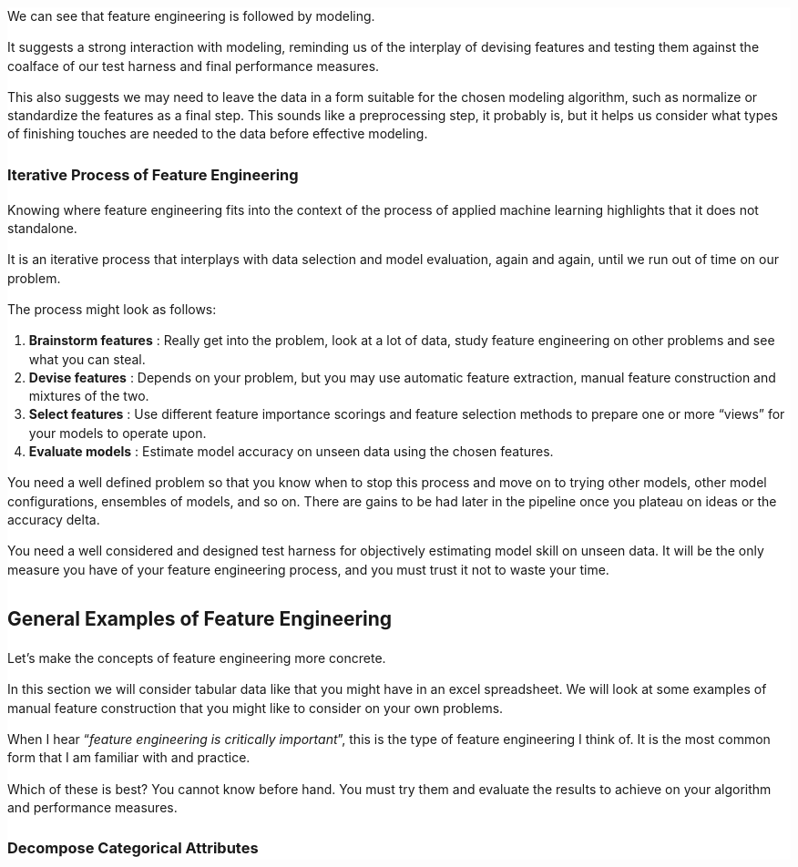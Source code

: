 We can see that feature engineering is followed by modeling.

It suggests a strong interaction with modeling, reminding us of the interplay of devising features and testing them against the coalface of our test harness and final performance measures.

This also suggests we may need to leave the data in a form suitable for the chosen modeling algorithm, such as normalize or standardize the features as a final step. This sounds like a preprocessing step, it probably is, but it helps us consider what types of finishing touches are needed to the data before effective modeling.

### Iterative Process of Feature Engineering

Knowing where feature engineering fits into the context of the process of applied machine learning highlights that it does not standalone.

It is an iterative process that interplays with data selection and model evaluation, again and again, until we run out of time on our problem.

The process might look as follows:

1. **Brainstorm features**
   : Really get into the problem, look at a lot of data, study feature engineering on other problems and see what you can steal.
2. **Devise features**
   : Depends on your problem, but you may use automatic feature extraction, manual feature construction and mixtures of the two.
3. **Select features**
   : Use different feature importance scorings and feature selection methods to prepare one or more “views” for your models to operate upon.
4. **Evaluate models**
   : Estimate model accuracy on unseen data using the chosen features.

You need a well defined problem so that you know when to stop this process and move on to trying other models, other model configurations, ensembles of models, and so on. There are gains to be had later in the pipeline once you plateau on ideas or the accuracy delta.

You need a well considered and designed test harness for objectively estimating model skill on unseen data. It will be the only measure you have of your feature engineering process, and you must trust it not to waste your time.

## General Examples of Feature Engineering

Let’s make the concepts of feature engineering more concrete.

In this section we will consider tabular data like that you might have in an excel spreadsheet. We will look at some examples of manual feature construction that you might like to consider on your own problems.

When I hear “_feature engineering is critically important_”, this is the type of feature engineering I think of. It is the most common form that I am familiar with and practice.

Which of these is best? You cannot know before hand. You must try them and evaluate the results to achieve on your algorithm and performance measures.

### Decompose Categorical Attributes
